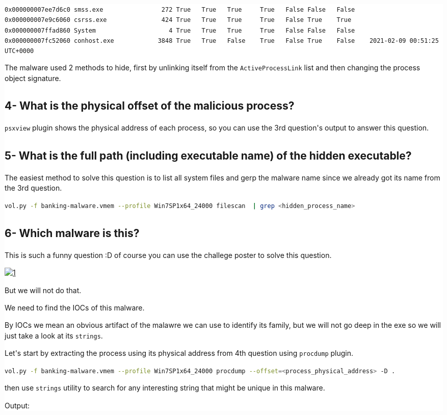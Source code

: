 ```bash
0x000000007ee7d6c0 smss.exe                272 True   True   True     True   False False   False    
0x000000007e9c6060 csrss.exe               424 True   True   True     True   False True    True     
0x000000007ffad860 System                    4 True   True   True     True   False False   False    
0x000000007fc52060 conhost.exe            3848 True   True   False    True   False True    False    2021-02-09 00:51:25 UTC+0000
```

The malware used 2 methods to hide, first by unlinking itself from the `ActiveProcessLink` list and then changing the process object signature. 

## 4- What is the physical offset of the malicious process?

`psxview` plugin shows the physical address of each process, so you can use the 3rd question's output to answer this question.

## 5- What is the full path (including executable name) of the hidden executable?

The easiest method to solve this question is to list all system files and gerp the malware name since we already got its name from the 3rd question.

```bash
vol.py -f banking-malware.vmem --profile Win7SP1x64_24000 filescan  | grep <hidden_process_name>
```

## 6- Which malware is this?

This is such a funny question :D of course you can use the challege poster to solve this question.


[![1](/assets/images/CyberDefenders/DeepDive/m1.gif)](/assets/images/CyberDefenders/DeepDive/m1.gif)

But we will not do that.

We need to find the IOCs of this malware. 

By IOCs we mean an obvious artifact of the malawre we can use to identify its family, but we will not go deep in the exe so we will just take a look at its `strings`. 

Let's start by extracting the process using its physical address from 4th question using `procdump` plugin.  

```bash 
vol.py -f banking-malware.vmem --profile Win7SP1x64_24000 procdump --offset=<process_physical_address> -D .
```

then use `strings` utility to search for any interesting string that might be unique in this malware.

Output:
